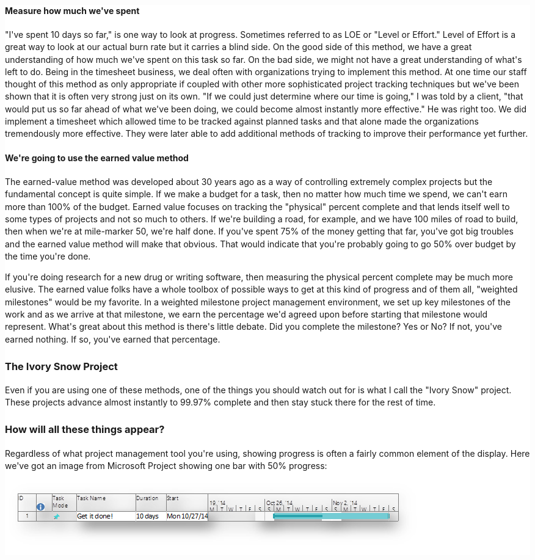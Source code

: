 #### Measure how much we've spent

"I've spent 10 days so far," is one way to look at progress. Sometimes referred to as LOE or "Level or Effort." Level of Effort is a great way to look at our actual burn rate but it carries a blind side. On the good side of this method, we have a great understanding of how much we've spent on this task so far. On the bad side, we might not have a great understanding of what's left to do. Being in the timesheet business, we deal often with organizations trying to implement this method. At one time our staff thought of this method as only appropriate if coupled with other more sophisticated project tracking techniques but we've been shown that it is often very strong just on its own. "If we could just determine where our time is going," I was told by a client, "that would put us so far ahead of what we've been doing, we could become almost instantly more effective." He was right too. We did implement a timesheet which allowed time to be tracked against planned tasks and that alone made the organizations tremendously more effective. They were later able to add additional methods of tracking to improve their performance yet further.
  
#### We're going to use the earned value method

The earned-value method was developed about 30 years ago as a way of controlling extremely complex projects but the fundamental concept is quite simple. If we make a budget for a task, then no matter how much time we spend, we can't earn more than 100% of the budget. Earned value focuses on tracking the "physical" percent complete and that lends itself well to some types of projects and not so much to others. If we're building a road, for example, and we have 100 miles of road to build, then when we're at mile-marker 50, we're half done. If you've spent 75% of the money getting that far, you've got big troubles and the earned value method will make that obvious. That would indicate that you're probably going to go 50% over budget by the time you're done.
  
If you're doing research for a new drug or writing software, then measuring the physical percent complete may be much more elusive. The earned value folks have a whole toolbox of possible ways to get at this kind of progress and of them all, "weighted milestones" would be my favorite. In a weighted milestone project management environment, we set up key milestones of the work and as we arrive at that milestone, we earn the percentage we'd agreed upon before starting that milestone would represent. What's great about this method is there's little debate. Did you complete the milestone? Yes or No? If not, you've earned nothing. If so, you've earned that percentage.
  
### The Ivory Snow Project

Even if you are using one of these methods, one of the things you should watch out for is what I call the "Ivory Snow" project. These projects advance almost instantly to 99.97% complete and then stay stuck there for the rest of time.
  
### How will all these things appear?

Regardless of what project management tool you're using, showing progress is often a fairly common element of the display. Here we've got an image from Microsoft Project showing one bar with 50% progress:
  
![Gantt bar with 50 percent progress](media/5bcf72ea-0d86-4a44-9ab7-609f5be47f62.png)
  